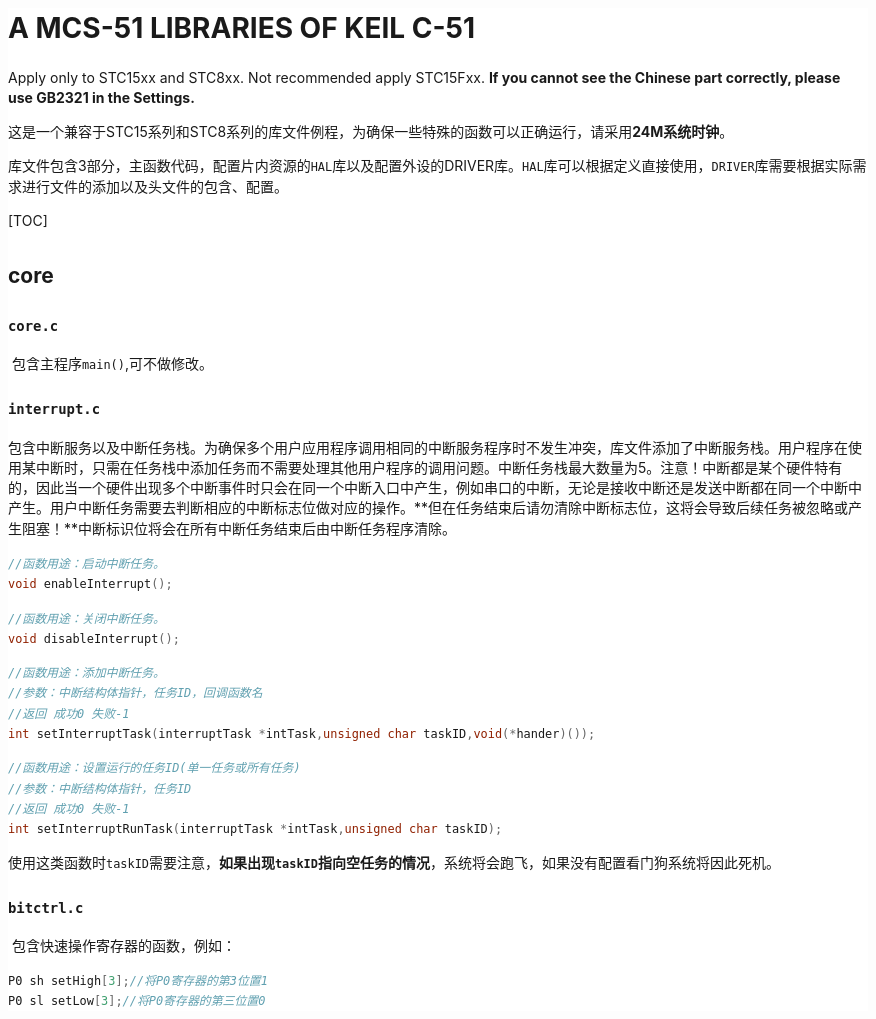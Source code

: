 # A MCS-51 LIBRARIES OF KEIL C-51

Apply only to STC15xx and STC8xx.
Not recommended apply STC15Fxx.
**If you cannot see the Chinese part correctly, please use GB2321 in the Settings.**

​	这是一个兼容于STC15系列和STC8系列的库文件例程，为确保一些特殊的函数可以正确运行，请采用**24M系统时钟**。

​	库文件包含3部分，主函数代码，配置片内资源的`HAL`库以及配置外设的DRIVER库。`HAL`库可以根据定义直接使用，`DRIVER`库需要根据实际需求进行文件的添加以及头文件的包含、配置。

[TOC]

## core 

###  `core.c`
​	包含主程序`main()`,可不做修改。

### `interrupt.c`

​	包含中断服务以及中断任务栈。为确保多个用户应用程序调用相同的中断服务程序时不发生冲突，库文件添加了中断服务栈。用户程序在使用某中断时，只需在任务栈中添加任务而不需要处理其他用户程序的调用问题。中断任务栈最大数量为5。
​	注意！中断都是某个硬件特有的，因此当一个硬件出现多个中断事件时只会在同一个中断入口中产生，例如串口的中断，无论是接收中断还是发送中断都在同一个中断中产生。用户中断任务需要去判断相应的中断标志位做对应的操作。**但在任务结束后请勿清除中断标志位，这将会导致后续任务被忽略或产生阻塞！**中断标识位将会在所有中断任务结束后由中断任务程序清除。
```c
//函数用途：启动中断任务。
void enableInterrupt();
```

```c
//函数用途：关闭中断任务。
void disableInterrupt();
```

```c
//函数用途：添加中断任务。
//参数：中断结构体指针，任务ID，回调函数名
//返回 成功0 失败-1
int setInterruptTask(interruptTask *intTask,unsigned char taskID,void(*hander)());
```

```c
//函数用途：设置运行的任务ID(单一任务或所有任务)
//参数：中断结构体指针，任务ID
//返回 成功0 失败-1
int setInterruptRunTask(interruptTask *intTask,unsigned char taskID);
```

​	使用这类函数时`taskID`需要注意，**如果出现`taskID`指向空任务的情况**，系统将会跑飞，如果没有配置看门狗系统将因此死机。

### `bitctrl.c`

​	包含快速操作寄存器的函数，例如：

```c
P0 sh setHigh[3];//将P0寄存器的第3位置1
P0 sl setLow[3];//将P0寄存器的第三位置0
```
